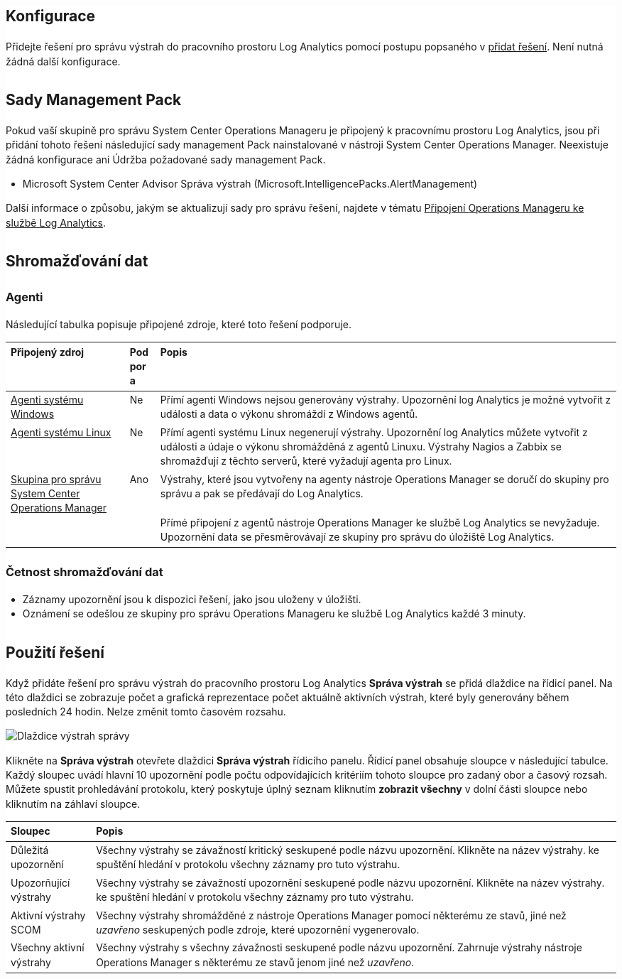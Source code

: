## <a name="configuration"></a>Konfigurace
Přidejte řešení pro správu výstrah do pracovního prostoru Log Analytics pomocí postupu popsaného v [přidat řešení](../azure-monitor/insights/solutions.md). Není nutná žádná další konfigurace.

## <a name="management-packs"></a>Sady Management Pack
Pokud vaší skupině pro správu System Center Operations Manageru je připojený k pracovnímu prostoru Log Analytics, jsou při přidání tohoto řešení následující sady management Pack nainstalované v nástroji System Center Operations Manager.  Neexistuje žádná konfigurace ani Údržba požadované sady management Pack.

* Microsoft System Center Advisor Správa výstrah (Microsoft.IntelligencePacks.AlertManagement)

Další informace o způsobu, jakým se aktualizují sady pro správu řešení, najdete v tématu [Připojení Operations Manageru ke službě Log Analytics](log-analytics-om-agents.md).

## <a name="data-collection"></a>Shromažďování dat
### <a name="agents"></a>Agenti
Následující tabulka popisuje připojené zdroje, které toto řešení podporuje.

| Připojený zdroj | Podpora | Popis |
|:--- |:--- |:--- |
| [Agenti systému Windows](log-analytics-agent-windows.md) | Ne |Přímí agenti Windows nejsou generovány výstrahy.  Upozornění log Analytics je možné vytvořit z události a data o výkonu shromáždí z Windows agentů. |
| [Agenti systému Linux](log-analytics-quick-collect-linux-computer.md) | Ne |Přímí agenti systému Linux negenerují výstrahy.  Upozornění log Analytics můžete vytvořit z události a údaje o výkonu shromážděná z agentů Linuxu.  Výstrahy Nagios a Zabbix se shromažďují z těchto serverů, které vyžadují agenta pro Linux. |
| [Skupina pro správu System Center Operations Manager](log-analytics-om-agents.md) |Ano |Výstrahy, které jsou vytvořeny na agenty nástroje Operations Manager se doručí do skupiny pro správu a pak se předávají do Log Analytics.<br><br>Přímé připojení z agentů nástroje Operations Manager ke službě Log Analytics se nevyžaduje. Upozornění data se přesměrovávají ze skupiny pro správu do úložiště Log Analytics. |


### <a name="collection-frequency"></a>Četnost shromažďování dat
- Záznamy upozornění jsou k dispozici řešení, jako jsou uloženy v úložišti.
- Oznámení se odešlou ze skupiny pro správu Operations Manageru ke službě Log Analytics každé 3 minuty.  

## <a name="using-the-solution"></a>Použití řešení
Když přidáte řešení pro správu výstrah do pracovního prostoru Log Analytics **Správa výstrah** se přidá dlaždice na řídicí panel.  Na této dlaždici se zobrazuje počet a grafická reprezentace počet aktuálně aktivních výstrah, které byly generovány během posledních 24 hodin.  Nelze změnit tomto časovém rozsahu.

![Dlaždice výstrah správy](media/log-analytics-solution-alert-management/tile.png)

Klikněte na **Správa výstrah** otevřete dlaždici **Správa výstrah** řídicího panelu.  Řídicí panel obsahuje sloupce v následující tabulce.  Každý sloupec uvádí hlavní 10 upozornění podle počtu odpovídajících kritériím tohoto sloupce pro zadaný obor a časový rozsah.  Můžete spustit prohledávání protokolu, který poskytuje úplný seznam kliknutím **zobrazit všechny** v dolní části sloupce nebo kliknutím na záhlaví sloupce.

| Sloupec | Popis |
|:--- |:--- |
| Důležitá upozornění |Všechny výstrahy se závažností kritický seskupené podle názvu upozornění.  Klikněte na název výstrahy. ke spuštění hledání v protokolu všechny záznamy pro tuto výstrahu. |
| Upozorňující výstrahy |Všechny výstrahy se závažností upozornění seskupené podle názvu upozornění.  Klikněte na název výstrahy. ke spuštění hledání v protokolu všechny záznamy pro tuto výstrahu. |
| Aktivní výstrahy SCOM |Všechny výstrahy shromážděné z nástroje Operations Manager pomocí některému ze stavů, jiné než *uzavřeno* seskupených podle zdroje, které upozornění vygenerovalo. |
| Všechny aktivní výstrahy |Všechny výstrahy s všechny závažnosti seskupené podle názvu upozornění. Zahrnuje výstrahy nástroje Operations Manager s některému ze stavů jenom jiné než *uzavřeno*. |
